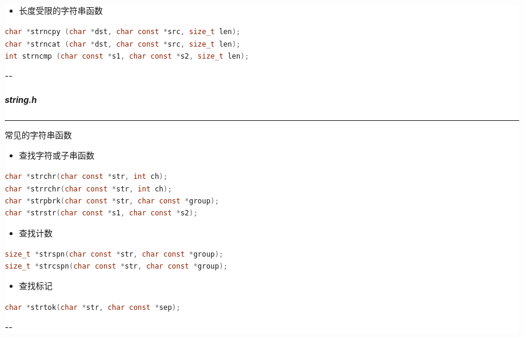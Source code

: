- 长度受限的字符串函数
```C
char *strncpy (char *dst, char const *src, size_t len);
char *strncat (char *dst, char const *src, size_t len);
int strncmp (char const *s1, char const *s2, size_t len);
```

--



##### string.h

---

常见的字符串函数

- 查找字符或子串函数
```C
char *strchr(char const *str, int ch);
char *strrchr(char const *str, int ch);
char *strpbrk(char const *str, char const *group);
char *strstr(char const *s1, char const *s2);
```

- 查找计数
```C
size_t *strspn(char const *str, char const *group);
size_t *strcspn(char const *str, char const *group);
```

- 查找标记
```C
char *strtok(char *str, char const *sep);
```

--
